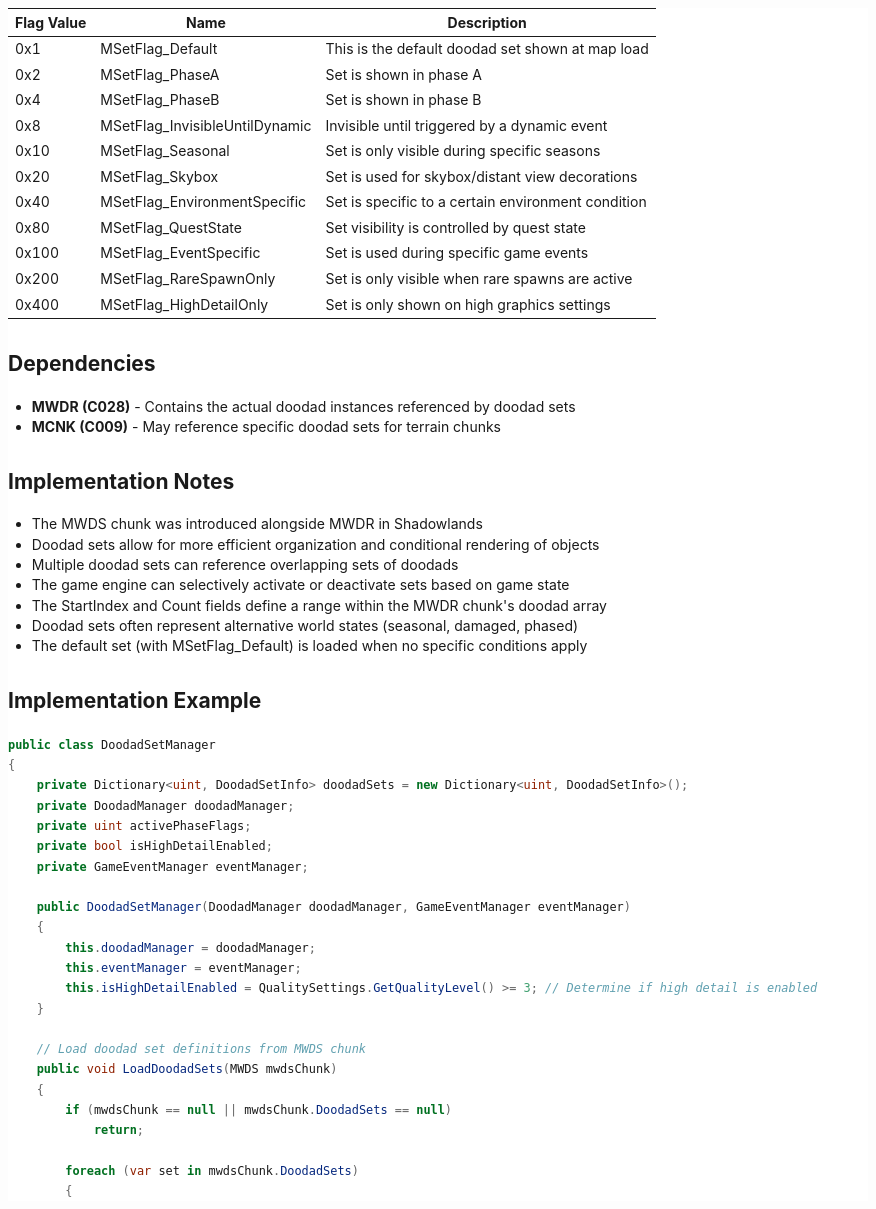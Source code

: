 | Flag Value | Name | Description |
|------------|------|-------------|
| 0x1 | MSetFlag_Default | This is the default doodad set shown at map load |
| 0x2 | MSetFlag_PhaseA | Set is shown in phase A |
| 0x4 | MSetFlag_PhaseB | Set is shown in phase B |
| 0x8 | MSetFlag_InvisibleUntilDynamic | Invisible until triggered by a dynamic event |
| 0x10 | MSetFlag_Seasonal | Set is only visible during specific seasons |
| 0x20 | MSetFlag_Skybox | Set is used for skybox/distant view decorations |
| 0x40 | MSetFlag_EnvironmentSpecific | Set is specific to a certain environment condition |
| 0x80 | MSetFlag_QuestState | Set visibility is controlled by quest state |
| 0x100 | MSetFlag_EventSpecific | Set is used during specific game events |
| 0x200 | MSetFlag_RareSpawnOnly | Set is only visible when rare spawns are active |
| 0x400 | MSetFlag_HighDetailOnly | Set is only shown on high graphics settings |

## Dependencies

- **MWDR (C028)** - Contains the actual doodad instances referenced by doodad sets
- **MCNK (C009)** - May reference specific doodad sets for terrain chunks

## Implementation Notes

- The MWDS chunk was introduced alongside MWDR in Shadowlands
- Doodad sets allow for more efficient organization and conditional rendering of objects
- Multiple doodad sets can reference overlapping sets of doodads
- The game engine can selectively activate or deactivate sets based on game state
- The StartIndex and Count fields define a range within the MWDR chunk's doodad array
- Doodad sets often represent alternative world states (seasonal, damaged, phased)
- The default set (with MSetFlag_Default) is loaded when no specific conditions apply

## Implementation Example

```csharp
public class DoodadSetManager
{
    private Dictionary<uint, DoodadSetInfo> doodadSets = new Dictionary<uint, DoodadSetInfo>();
    private DoodadManager doodadManager;
    private uint activePhaseFlags;
    private bool isHighDetailEnabled;
    private GameEventManager eventManager;
    
    public DoodadSetManager(DoodadManager doodadManager, GameEventManager eventManager)
    {
        this.doodadManager = doodadManager;
        this.eventManager = eventManager;
        this.isHighDetailEnabled = QualitySettings.GetQualityLevel() >= 3; // Determine if high detail is enabled
    }
    
    // Load doodad set definitions from MWDS chunk
    public void LoadDoodadSets(MWDS mwdsChunk)
    {
        if (mwdsChunk == null || mwdsChunk.DoodadSets == null)
            return;
            
        foreach (var set in mwdsChunk.DoodadSets)
        {
```
